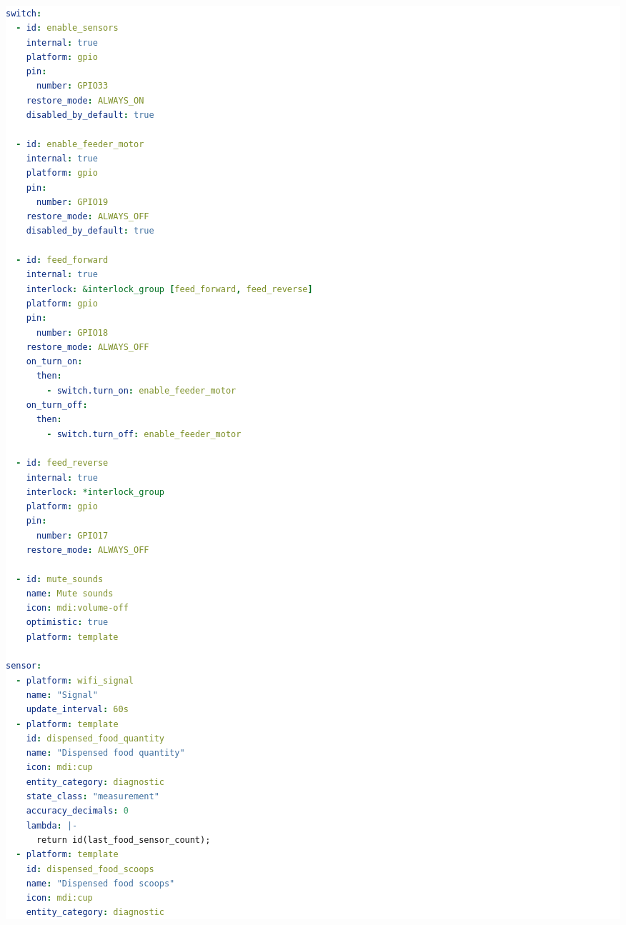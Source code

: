 ```yaml
switch:
  - id: enable_sensors
    internal: true
    platform: gpio
    pin:
      number: GPIO33
    restore_mode: ALWAYS_ON
    disabled_by_default: true

  - id: enable_feeder_motor
    internal: true
    platform: gpio
    pin:
      number: GPIO19
    restore_mode: ALWAYS_OFF
    disabled_by_default: true

  - id: feed_forward
    internal: true
    interlock: &interlock_group [feed_forward, feed_reverse]
    platform: gpio
    pin:
      number: GPIO18
    restore_mode: ALWAYS_OFF
    on_turn_on:
      then:
        - switch.turn_on: enable_feeder_motor
    on_turn_off:
      then:
        - switch.turn_off: enable_feeder_motor

  - id: feed_reverse
    internal: true
    interlock: *interlock_group
    platform: gpio
    pin:
      number: GPIO17
    restore_mode: ALWAYS_OFF

  - id: mute_sounds
    name: Mute sounds
    icon: mdi:volume-off
    optimistic: true
    platform: template

sensor:
  - platform: wifi_signal
    name: "Signal"
    update_interval: 60s
  - platform: template
    id: dispensed_food_quantity
    name: "Dispensed food quantity"
    icon: mdi:cup
    entity_category: diagnostic
    state_class: "measurement"
    accuracy_decimals: 0
    lambda: |-
      return id(last_food_sensor_count);
  - platform: template
    id: dispensed_food_scoops
    name: "Dispensed food scoops"
    icon: mdi:cup
    entity_category: diagnostic
```